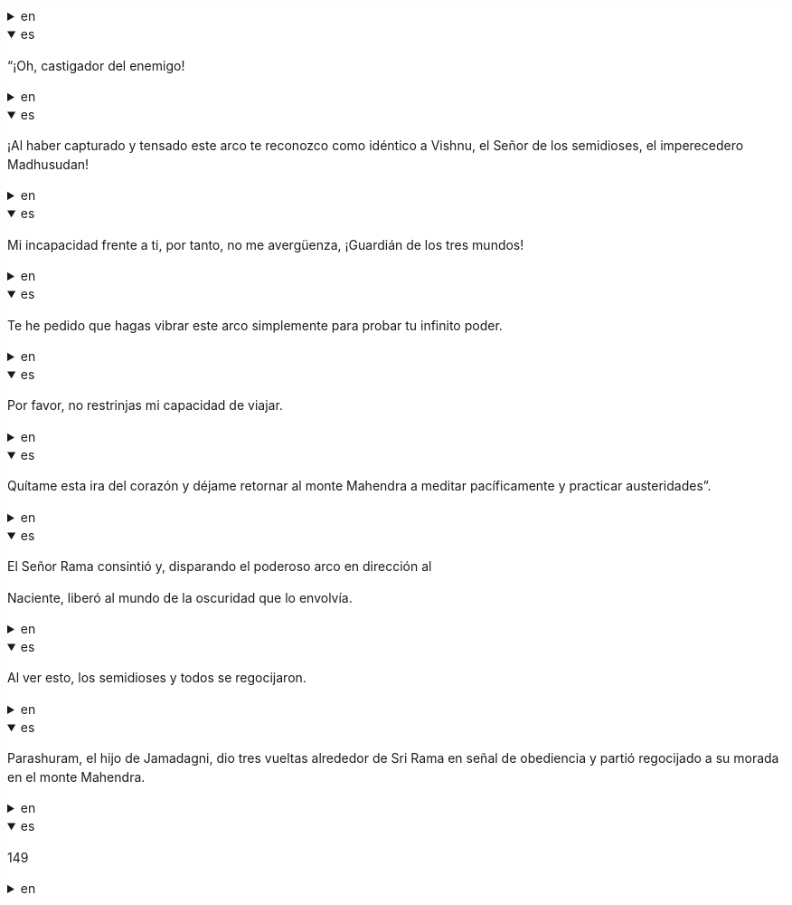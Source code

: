 <details><summary>en</summary></details>

<details open><summary>es</summary>

“¡Oh, castigador del enemigo\!
</details>

<details><summary>en</summary></details>

<details open><summary>es</summary>

¡Al haber capturado y tensado este arco te reconozco como idéntico a Vishnu, el Señor de los semidioses, el imperecedero Madhusudan\!
</details>

<details><summary>en</summary></details>

<details open><summary>es</summary>

Mi incapacidad frente a ti, por tanto, no me avergüenza, ¡Guardián de los tres mundos\!
</details>

<details><summary>en</summary></details>

<details open><summary>es</summary>

Te he pedido que hagas vibrar este arco simplemente para probar tu infinito poder.
</details>

<details><summary>en</summary></details>

<details open><summary>es</summary>

Por favor, no restrinjas mi capacidad de viajar.
</details>

<details><summary>en</summary></details>

<details open><summary>es</summary>

Quítame esta ira del corazón y déjame retornar al monte Mahendra a meditar pacíficamente y practicar austeridades”.
</details>

<details><summary>en</summary></details>

<details open><summary>es</summary>

El Señor Rama consintió y, disparando el poderoso arco en dirección al 

Naciente, liberó al mundo de la oscuridad que lo envolvía.
</details>

<details><summary>en</summary></details>

<details open><summary>es</summary>

Al ver esto, los semidioses y todos se regocijaron.
</details>

<details><summary>en</summary></details>

<details open><summary>es</summary>

Parashuram, el hijo de Jamadagni, dio tres vueltas alrededor de Sri Rama en señal de obediencia y partió regocijado a su morada en el monte Mahendra.
</details>

<details><summary>en</summary></details>

<details open><summary>es</summary>

149
</details>

<details><summary>en</summary></details>